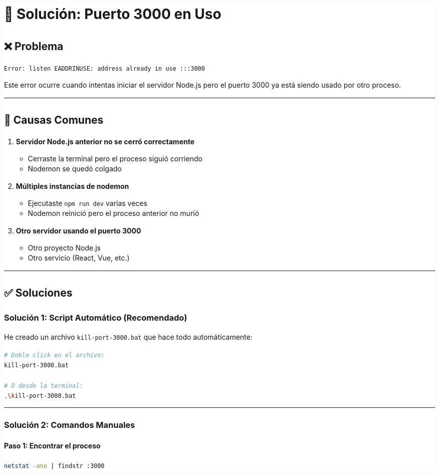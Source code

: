 # 🔧 Solución: Puerto 3000 en Uso

## ❌ Problema

```
Error: listen EADDRINUSE: address already in use :::3000
```

Este error ocurre cuando intentas iniciar el servidor Node.js pero el puerto 3000 ya está siendo usado por otro proceso.

---

## 🎯 Causas Comunes

1. **Servidor Node.js anterior no se cerró correctamente**
   - Cerraste la terminal pero el proceso siguió corriendo
   - Nodemon se quedó colgado

2. **Múltiples instancias de nodemon**
   - Ejecutaste `npm run dev` varias veces
   - Nodemon reinició pero el proceso anterior no murió

3. **Otro servidor usando el puerto 3000**
   - Otro proyecto Node.js
   - Otro servicio (React, Vue, etc.)

---

## ✅ Soluciones

### Solución 1: Script Automático (Recomendado)

He creado un archivo `kill-port-3000.bat` que hace todo automáticamente:

```bash
# Doble click en el archivo:
kill-port-3000.bat

# O desde la terminal:
.\kill-port-3000.bat
```

---

### Solución 2: Comandos Manuales

#### Paso 1: Encontrar el proceso

```bash
netstat -ano | findstr :3000
```

